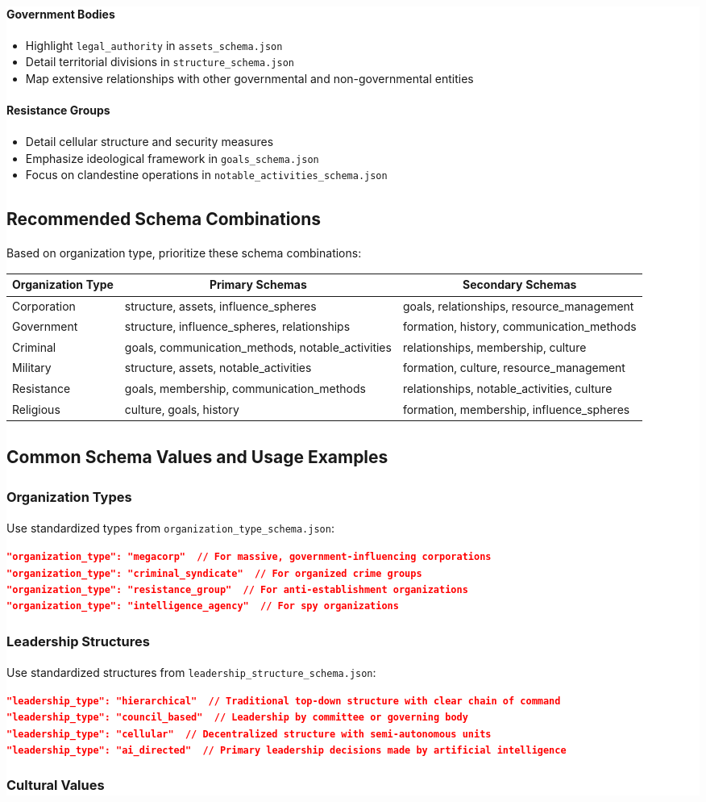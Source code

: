 #### Government Bodies
- Highlight `legal_authority` in `assets_schema.json`
- Detail territorial divisions in `structure_schema.json`
- Map extensive relationships with other governmental and non-governmental entities

#### Resistance Groups
- Detail cellular structure and security measures
- Emphasize ideological framework in `goals_schema.json`
- Focus on clandestine operations in `notable_activities_schema.json`

## Recommended Schema Combinations

Based on organization type, prioritize these schema combinations:

| Organization Type | Primary Schemas | Secondary Schemas |
|-------------------|----------------|------------------|
| Corporation | structure, assets, influence_spheres | goals, relationships, resource_management |
| Government | structure, influence_spheres, relationships | formation, history, communication_methods |
| Criminal | goals, communication_methods, notable_activities | relationships, membership, culture |
| Military | structure, assets, notable_activities | formation, culture, resource_management |
| Resistance | goals, membership, communication_methods | relationships, notable_activities, culture |
| Religious | culture, goals, history | formation, membership, influence_spheres |

## Common Schema Values and Usage Examples

### Organization Types

Use standardized types from `organization_type_schema.json`:

```json
"organization_type": "megacorp"  // For massive, government-influencing corporations
"organization_type": "criminal_syndicate"  // For organized crime groups
"organization_type": "resistance_group"  // For anti-establishment organizations
"organization_type": "intelligence_agency"  // For spy organizations
```

### Leadership Structures

Use standardized structures from `leadership_structure_schema.json`:

```json
"leadership_type": "hierarchical"  // Traditional top-down structure with clear chain of command
"leadership_type": "council_based"  // Leadership by committee or governing body
"leadership_type": "cellular"  // Decentralized structure with semi-autonomous units
"leadership_type": "ai_directed"  // Primary leadership decisions made by artificial intelligence
```

### Cultural Values
